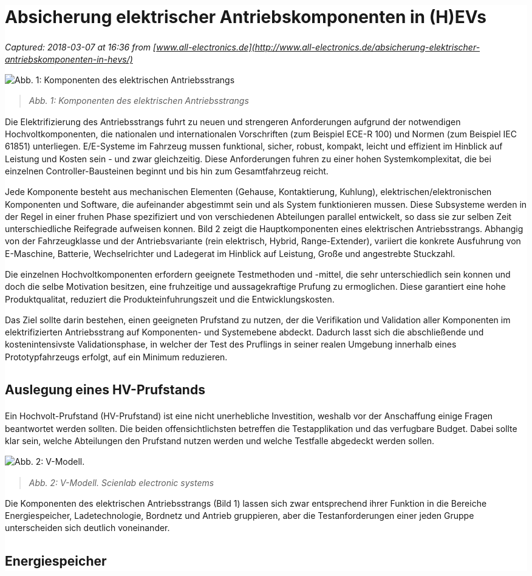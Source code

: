 # Absicherung elektrischer Antriebskomponenten in (H)EVs

_Captured: 2018-03-07 at 16:36 from [www.all-electronics.de](http://www.all-electronics.de/absicherung-elektrischer-antriebskomponenten-in-hevs/)_

![Abb. 1: Komponenten des elektrischen Antriebsstrangs](http://www.all-electronics.de/wp-content/uploads/migrated/image/artikel/163664_1-220x165.jpg)

> _Abb. 1: Komponenten des elektrischen Antriebsstrangs_

Die Elektrifizierung des Antriebsstrangs fuhrt zu neuen und strengeren Anforderungen aufgrund der notwendigen Hochvoltkomponenten, die nationalen und internationalen Vorschriften (zum Beispiel ECE-R 100) und Normen (zum Beispiel IEC 61851) unterliegen. E/E-Systeme im Fahrzeug mussen funktional, sicher, robust, kompakt, leicht und effizient im Hinblick auf Leistung und Kosten sein - und zwar gleichzeitig. Diese Anforderungen fuhren zu einer hohen Systemkomplexitat, die bei einzelnen Controller-Bausteinen beginnt und bis hin zum Gesamtfahrzeug reicht.

Jede Komponente besteht aus mechanischen Elementen (Gehause, Kontaktierung, Kuhlung), elektrischen/elektronischen Komponenten und Software, die aufeinander abgestimmt sein und als System funktionieren mussen. Diese Subsysteme werden in der Regel in einer fruhen Phase spezifiziert und von verschiedenen Abteilungen parallel entwickelt, so dass sie zur selben Zeit unterschiedliche Reifegrade aufweisen konnen. Bild 2 zeigt die Hauptkomponenten eines elektrischen Antriebsstrangs. Abhangig von der Fahrzeugklasse und der Antriebsvariante (rein elektrisch, Hybrid, Range-Extender), variiert die konkrete Ausfuhrung von E-Maschine, Batterie, Wechselrichter und Ladegerat im Hinblick auf Leistung, Große und angestrebte Stuckzahl.

Die einzelnen Hochvoltkomponenten erfordern geeignete Testmethoden und -mittel, die sehr unterschiedlich sein konnen und doch die selbe Motivation besitzen, eine fruhzeitige und aussagekraftige Prufung zu ermoglichen. Diese garantiert eine hohe Produktqualitat, reduziert die Produkteinfuhrungszeit und die Entwicklungskosten.

Das Ziel sollte darin bestehen, einen geeigneten Prufstand zu nutzen, der die Verifikation und Validation aller Komponenten im elektrifizierten Antriebsstrang auf Komponenten- und Systemebene abdeckt. Dadurch lasst sich die abschließende und kostenintensivste Validationsphase, in welcher der Test des Pruflings in seiner realen Umgebung innerhalb eines Prototypfahrzeugs erfolgt, auf ein Minimum reduzieren.

## Auslegung eines HV-Prufstands

Ein Hochvolt-Prufstand (HV-Prufstand) ist eine nicht unerhebliche Investition, weshalb vor der Anschaffung einige Fragen beantwortet werden sollten. Die beiden offensichtlichsten betreffen die Testapplikation und das verfugbare Budget. Dabei sollte klar sein, welche Abteilungen den Prufstand nutzen werden und welche Testfalle abgedeckt werden sollen.

![Abb. 2: V-Modell. ](http://www.all-electronics.de/wp-content/uploads/migrated/image/artikel/163664_2-220x165.jpg)

> _Abb. 2: V-Modell. Scienlab electronic systems_

Die Komponenten des elektrischen Antriebsstrangs (Bild 1) lassen sich zwar entsprechend ihrer Funktion in die Bereiche Energiespeicher, Ladetechnologie, Bordnetz und Antrieb gruppieren, aber die Testanforderungen einer jeden Gruppe unterscheiden sich deutlich voneinander.

## Energiespeicher
